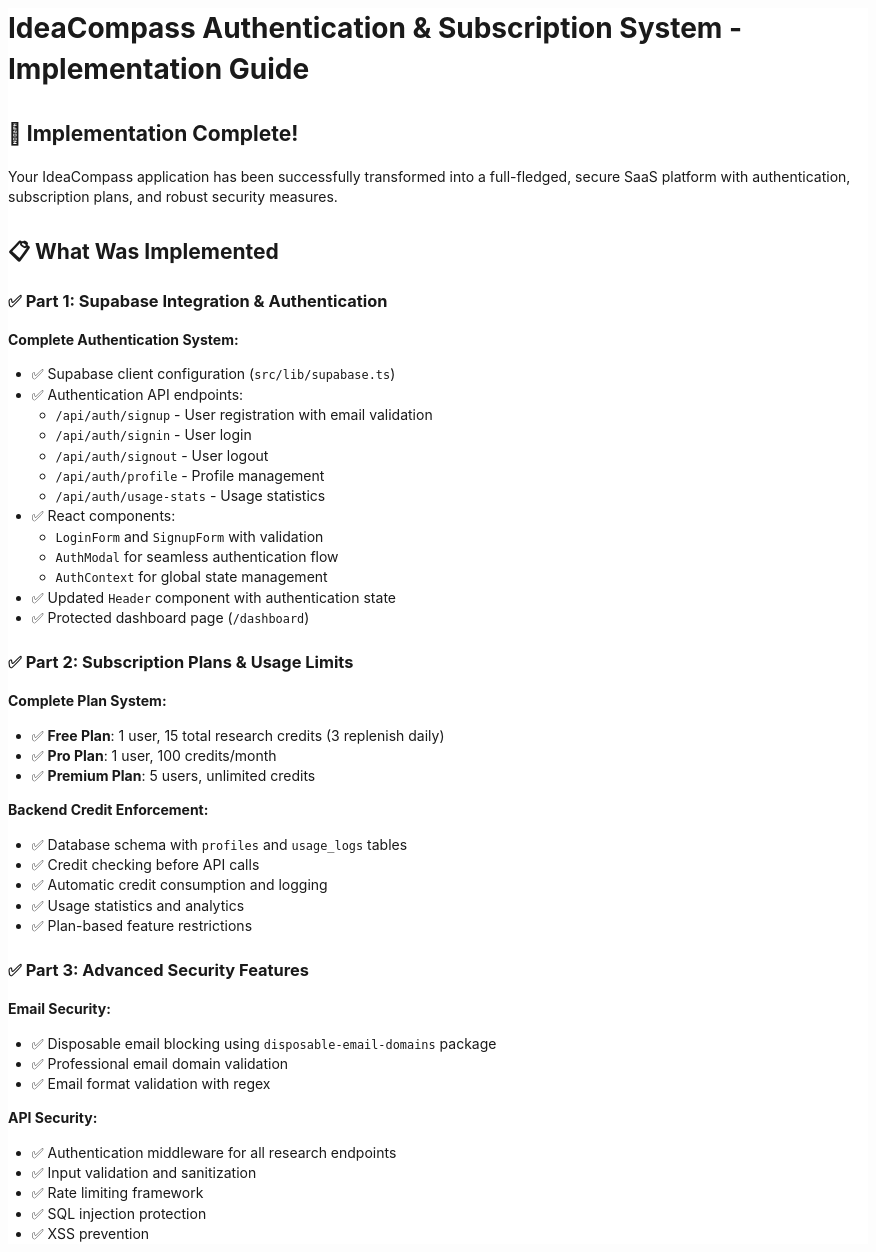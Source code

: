# IdeaCompass Authentication & Subscription System - Implementation Guide

## 🎉 Implementation Complete!

Your IdeaCompass application has been successfully transformed into a full-fledged, secure SaaS platform with authentication, subscription plans, and robust security measures.

## 📋 What Was Implemented

### ✅ Part 1: Supabase Integration & Authentication

**Complete Authentication System:**
- ✅ Supabase client configuration (`src/lib/supabase.ts`)
- ✅ Authentication API endpoints:
  - `/api/auth/signup` - User registration with email validation
  - `/api/auth/signin` - User login 
  - `/api/auth/signout` - User logout
  - `/api/auth/profile` - Profile management
  - `/api/auth/usage-stats` - Usage statistics
- ✅ React components:
  - `LoginForm` and `SignupForm` with validation
  - `AuthModal` for seamless authentication flow
  - `AuthContext` for global state management
- ✅ Updated `Header` component with authentication state
- ✅ Protected dashboard page (`/dashboard`)

### ✅ Part 2: Subscription Plans & Usage Limits

**Complete Plan System:**
- ✅ **Free Plan**: 1 user, 15 total research credits (3 replenish daily)
- ✅ **Pro Plan**: 1 user, 100 credits/month  
- ✅ **Premium Plan**: 5 users, unlimited credits

**Backend Credit Enforcement:**
- ✅ Database schema with `profiles` and `usage_logs` tables
- ✅ Credit checking before API calls
- ✅ Automatic credit consumption and logging
- ✅ Usage statistics and analytics
- ✅ Plan-based feature restrictions

### ✅ Part 3: Advanced Security Features

**Email Security:**
- ✅ Disposable email blocking using `disposable-email-domains` package
- ✅ Professional email domain validation
- ✅ Email format validation with regex

**API Security:**
- ✅ Authentication middleware for all research endpoints
- ✅ Input validation and sanitization
- ✅ Rate limiting framework
- ✅ SQL injection protection
- ✅ XSS prevention
